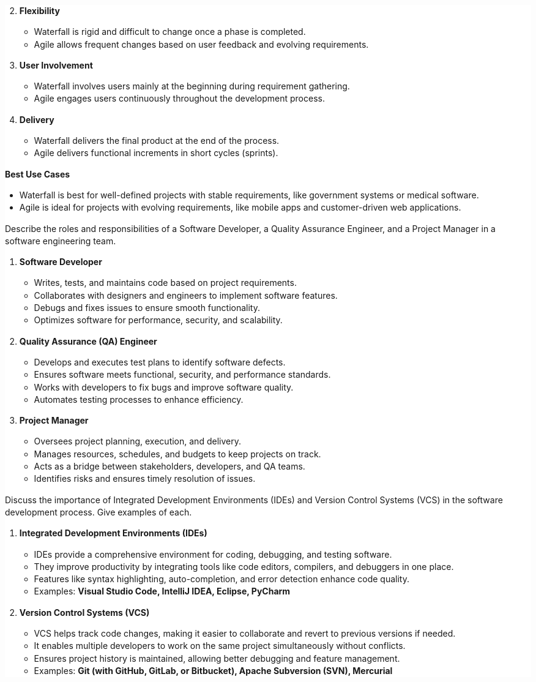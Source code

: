 2. **Flexibility**  
   - Waterfall is rigid and difficult to change once a phase is completed.  
   - Agile allows frequent changes based on user feedback and evolving requirements.  

3. **User Involvement**  
   - Waterfall involves users mainly at the beginning during requirement gathering.  
   - Agile engages users continuously throughout the development process.  

4. **Delivery**  
   - Waterfall delivers the final product at the end of the process.  
   - Agile delivers functional increments in short cycles (sprints).  

**Best Use Cases**  
   - Waterfall is best for well-defined projects with stable requirements, like government systems or medical software.  
   - Agile is ideal for projects with evolving requirements, like mobile apps and customer-driven web applications.


Describe the roles and responsibilities of a Software Developer, a Quality Assurance Engineer, and a Project Manager in a software engineering team.

1. **Software Developer**  
   - Writes, tests, and maintains code based on project requirements.  
   - Collaborates with designers and engineers to implement software features.  
   - Debugs and fixes issues to ensure smooth functionality.  
   - Optimizes software for performance, security, and scalability.  

2. **Quality Assurance (QA) Engineer**  
   - Develops and executes test plans to identify software defects.  
   - Ensures software meets functional, security, and performance standards.  
   - Works with developers to fix bugs and improve software quality.  
   - Automates testing processes to enhance efficiency.  

3. **Project Manager**  
   - Oversees project planning, execution, and delivery.  
   - Manages resources, schedules, and budgets to keep projects on track.  
   - Acts as a bridge between stakeholders, developers, and QA teams.  
   - Identifies risks and ensures timely resolution of issues.  


Discuss the importance of Integrated Development Environments (IDEs) and Version Control Systems (VCS) in the software development process. Give examples of each.


1. **Integrated Development Environments (IDEs)**  
   - IDEs provide a comprehensive environment for coding, debugging, and testing software.  
   - They improve productivity by integrating tools like code editors, compilers, and debuggers in one place.  
   - Features like syntax highlighting, auto-completion, and error detection enhance code quality.  
   - Examples: **Visual Studio Code, IntelliJ IDEA, Eclipse, PyCharm**  

2. **Version Control Systems (VCS)**  
   - VCS helps track code changes, making it easier to collaborate and revert to previous versions if needed.  
   - It enables multiple developers to work on the same project simultaneously without conflicts.  
   - Ensures project history is maintained, allowing better debugging and feature management.  
   - Examples: **Git (with GitHub, GitLab, or Bitbucket), Apache Subversion (SVN), Mercurial**  
